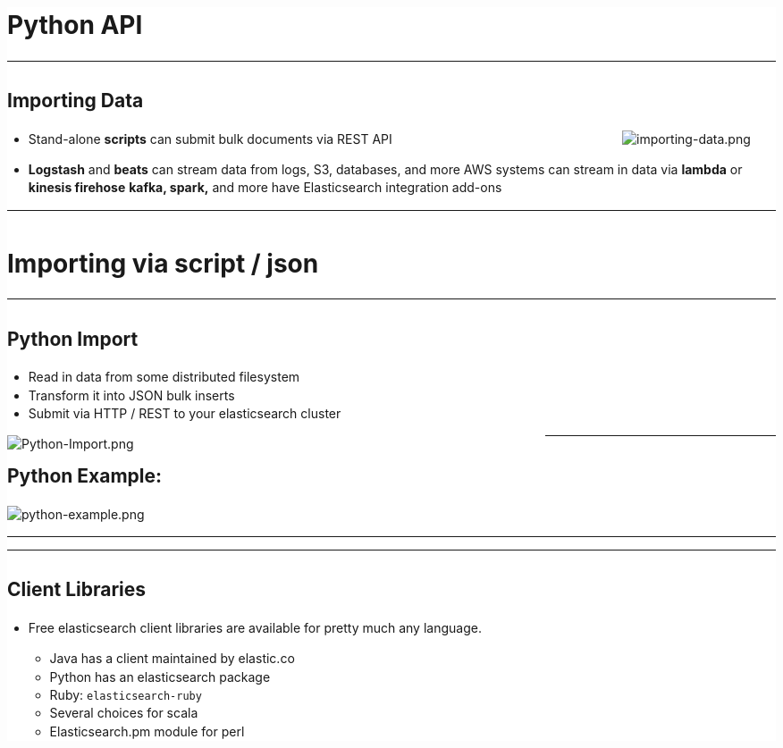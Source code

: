 # Python API

---

## Importing Data

<img src="../../assets/images/elastic/3rd-party/importing-data.png" alt="importing-data.png" style="width:20%;float:right;"/>

* Stand-alone **scripts** can submit bulk documents via REST API

* **Logstash** and **beats** can stream data from logs, S3, databases, and more
AWS systems can stream in data via **lambda** or **kinesis firehose** **kafka, spark,** and more have Elasticsearch integration add-ons


---

# Importing **via script / json**
---

## Python Import

* Read in data from some distributed filesystem
* Transform it into JSON bulk inserts
* Submit via HTTP / REST to your elasticsearch cluster


<img src="../../assets/images/elastic/3rd-party/Python-Import.png" alt="Python-Import.png" style="width:70%;float:left;"/>

---

## Python Example:

<img src="../../assets/images/elastic/3rd-party/python-example.png" alt="python-example.png" style="width:70%;"/>

---


---

## Client Libraries

* Free elasticsearch client libraries are available for pretty much any language.

  - Java has a client maintained by elastic.co
  - Python has an elasticsearch package
  - Ruby: `elasticsearch-ruby`
  - Several choices for scala
  - Elasticsearch.pm module for perl
